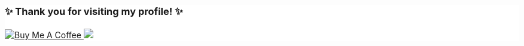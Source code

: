   <h3>✨ Thank you for visiting my profile! ✨</h3>
  
  <a href="https://www.buymeacoffee.com/your-username">
    <img src="https://cdn.buymeacoffee.com/buttons/v2/default-yellow.png" height="40" width="160" alt="Buy Me A Coffee" />
  </a>
  
  <img src="https://capsule-render.vercel.app/api?type=waving&color=gradient&height=100&section=footer" width="100%" />
</div>
